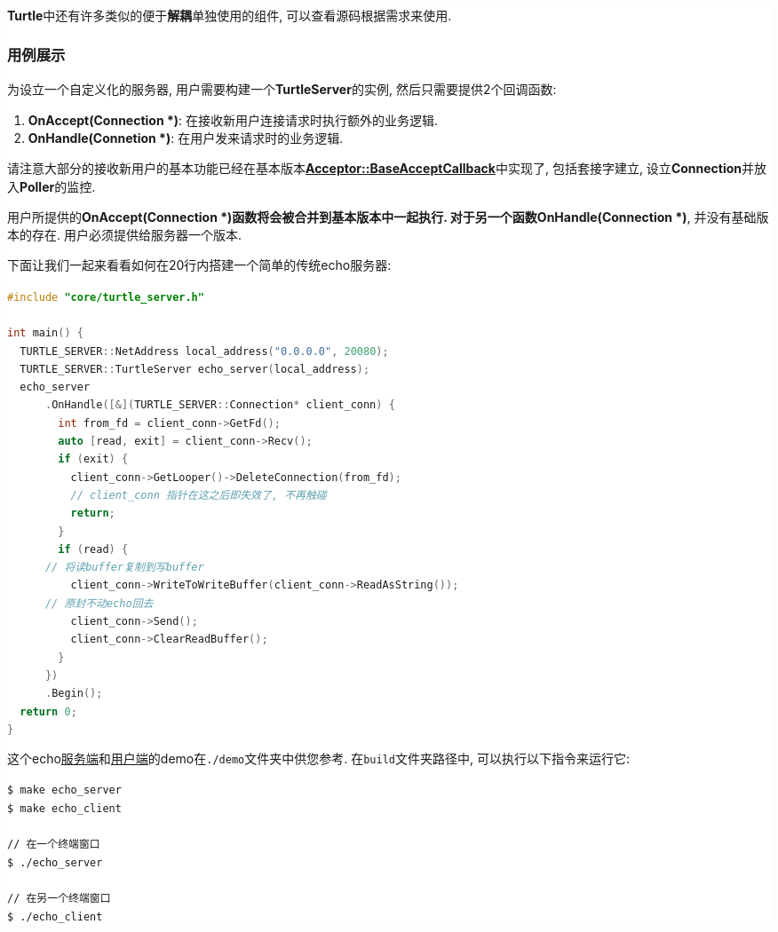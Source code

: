 **Turtle**中还有许多类似的便于**解耦**单独使用的组件, 可以查看源码根据需求来使用.

### 用例展示

为设立一个自定义化的服务器, 用户需要构建一个**TurtleServer**的实例, 然后只需要提供2个回调函数:
1. **OnAccept(Connection \*)**: 在接收新用户连接请求时执行额外的业务逻辑.
2. **OnHandle(Connetion \*)**: 在用户发来请求时的业务逻辑.

请注意大部分的接收新用户的基本功能已经在基本版本[**Acceptor::BaseAcceptCallback**](./src/include/acceptor.h)中实现了, 包括套接字建立, 设立**Connection**并放入**Poller**的监控.

用户所提供的**OnAccept(Connection \*)**函数将会被合并到基本版本中一起执行. 对于另一个函数**OnHandle(Connection \*)**, 并没有基础版本的存在. 用户必须提供给服务器一个版本.

下面让我们一起来看看如何在20行内搭建一个简单的传统echo服务器:

```CPP
#include "core/turtle_server.h"

int main() {
  TURTLE_SERVER::NetAddress local_address("0.0.0.0", 20080);
  TURTLE_SERVER::TurtleServer echo_server(local_address);
  echo_server
      .OnHandle([&](TURTLE_SERVER::Connection* client_conn) {
        int from_fd = client_conn->GetFd();
        auto [read, exit] = client_conn->Recv();
        if (exit) {
          client_conn->GetLooper()->DeleteConnection(from_fd);
          // client_conn 指针在这之后即失效了, 不再触碰
          return;
        }
        if (read) {
	  // 将读buffer复制到写buffer
          client_conn->WriteToWriteBuffer(client_conn->ReadAsString());
	  // 原封不动echo回去
          client_conn->Send();
          client_conn->ClearReadBuffer();
        }
      })
      .Begin();
  return 0;
}
```

这个echo[服务端](./demo/echo_server.cpp)和[用户端](./demo/echo_client.cpp)的demo在`./demo`文件夹中供您参考. 在`build`文件夹路径中, 可以执行以下指令来运行它:

```console
$ make echo_server
$ make echo_client

// 在一个终端窗口
$ ./echo_server

// 在另一个终端窗口
$ ./echo_client
```
